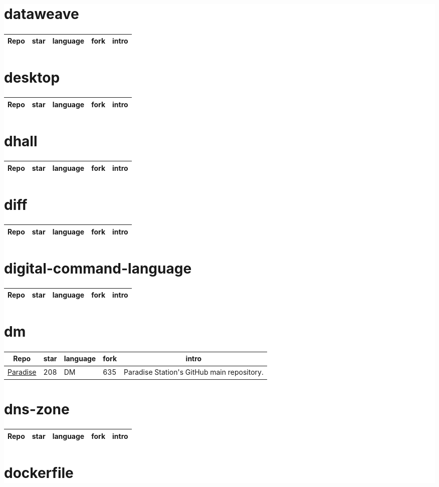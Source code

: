 
# dataweave

Repo|star|language|fork|intro
-|-|-|-|-



# desktop

Repo|star|language|fork|intro
-|-|-|-|-



# dhall

Repo|star|language|fork|intro
-|-|-|-|-



# diff

Repo|star|language|fork|intro
-|-|-|-|-



# digital-command-language

Repo|star|language|fork|intro
-|-|-|-|-



# dm

Repo|star|language|fork|intro
-|-|-|-|-
[Paradise](https://github.com/ParadiseSS13/Paradise)|208|DM|635|Paradise Station's GitHub main repository.


# dns-zone

Repo|star|language|fork|intro
-|-|-|-|-



# dockerfile
